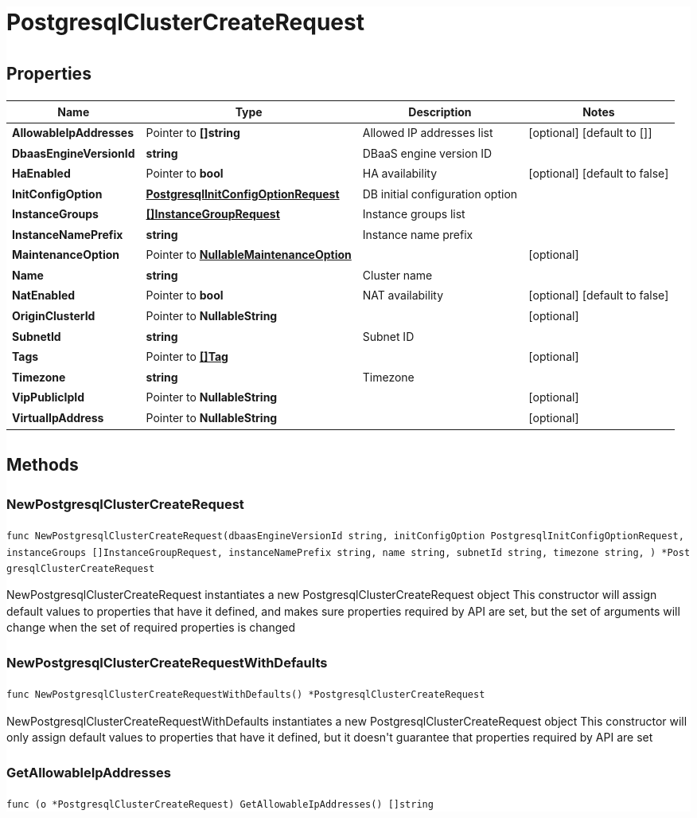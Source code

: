 # PostgresqlClusterCreateRequest

## Properties

Name | Type | Description | Notes
------------ | ------------- | ------------- | -------------
**AllowableIpAddresses** | Pointer to **[]string** | Allowed IP addresses list | [optional] [default to []]
**DbaasEngineVersionId** | **string** | DBaaS engine version ID | 
**HaEnabled** | Pointer to **bool** | HA availability | [optional] [default to false]
**InitConfigOption** | [**PostgresqlInitConfigOptionRequest**](PostgresqlInitConfigOptionRequest.md) | DB initial configuration option | 
**InstanceGroups** | [**[]InstanceGroupRequest**](InstanceGroupRequest.md) | Instance groups list | 
**InstanceNamePrefix** | **string** | Instance name prefix | 
**MaintenanceOption** | Pointer to [**NullableMaintenanceOption**](MaintenanceOption.md) |  | [optional] 
**Name** | **string** | Cluster name | 
**NatEnabled** | Pointer to **bool** | NAT availability | [optional] [default to false]
**OriginClusterId** | Pointer to **NullableString** |  | [optional] 
**SubnetId** | **string** | Subnet ID | 
**Tags** | Pointer to [**[]Tag**](Tag.md) |  | [optional] 
**Timezone** | **string** | Timezone | 
**VipPublicIpId** | Pointer to **NullableString** |  | [optional] 
**VirtualIpAddress** | Pointer to **NullableString** |  | [optional] 

## Methods

### NewPostgresqlClusterCreateRequest

`func NewPostgresqlClusterCreateRequest(dbaasEngineVersionId string, initConfigOption PostgresqlInitConfigOptionRequest, instanceGroups []InstanceGroupRequest, instanceNamePrefix string, name string, subnetId string, timezone string, ) *PostgresqlClusterCreateRequest`

NewPostgresqlClusterCreateRequest instantiates a new PostgresqlClusterCreateRequest object
This constructor will assign default values to properties that have it defined,
and makes sure properties required by API are set, but the set of arguments
will change when the set of required properties is changed

### NewPostgresqlClusterCreateRequestWithDefaults

`func NewPostgresqlClusterCreateRequestWithDefaults() *PostgresqlClusterCreateRequest`

NewPostgresqlClusterCreateRequestWithDefaults instantiates a new PostgresqlClusterCreateRequest object
This constructor will only assign default values to properties that have it defined,
but it doesn't guarantee that properties required by API are set

### GetAllowableIpAddresses

`func (o *PostgresqlClusterCreateRequest) GetAllowableIpAddresses() []string`
